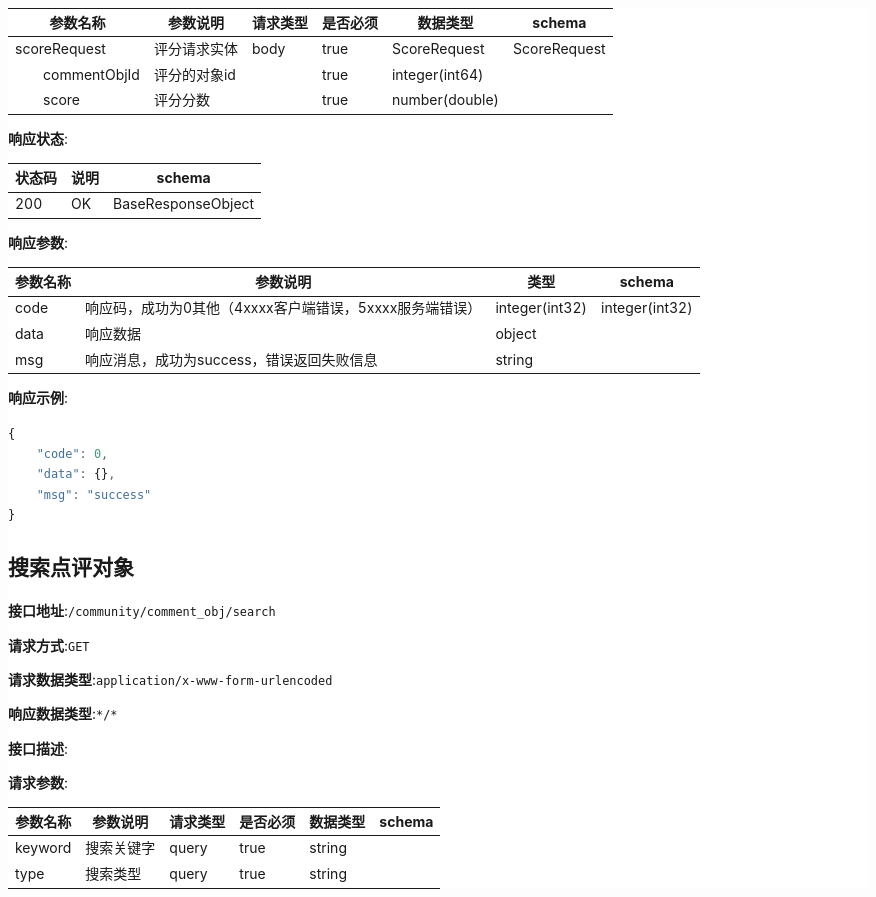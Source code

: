 | 参数名称 | 参数说明 | 请求类型    | 是否必须 | 数据类型 | schema |
| -------- | -------- | ----- | -------- | -------- | ------ |
|scoreRequest|评分请求实体|body|true|ScoreRequest|ScoreRequest|
|&emsp;&emsp;commentObjId|评分的对象id||true|integer(int64)||
|&emsp;&emsp;score|评分分数||true|number(double)||


**响应状态**:


| 状态码 | 说明 | schema |
| -------- | -------- | ----- | 
|200|OK|BaseResponseObject|


**响应参数**:


| 参数名称 | 参数说明 | 类型 | schema |
| -------- | -------- | ----- |----- | 
|code|响应码，成功为0其他（4xxxx客户端错误，5xxxx服务端错误）|integer(int32)|integer(int32)|
|data|响应数据|object||
|msg|响应消息，成功为success，错误返回失败信息|string||


**响应示例**:
```javascript
{
	"code": 0,
	"data": {},
	"msg": "success"
}
```


## 搜索点评对象


**接口地址**:`/community/comment_obj/search`


**请求方式**:`GET`


**请求数据类型**:`application/x-www-form-urlencoded`


**响应数据类型**:`*/*`


**接口描述**:


**请求参数**:


| 参数名称 | 参数说明 | 请求类型    | 是否必须 | 数据类型 | schema |
| -------- | -------- | ----- | -------- | -------- | ------ |
|keyword|搜索关键字|query|true|string||
|type|搜索类型|query|true|string||
